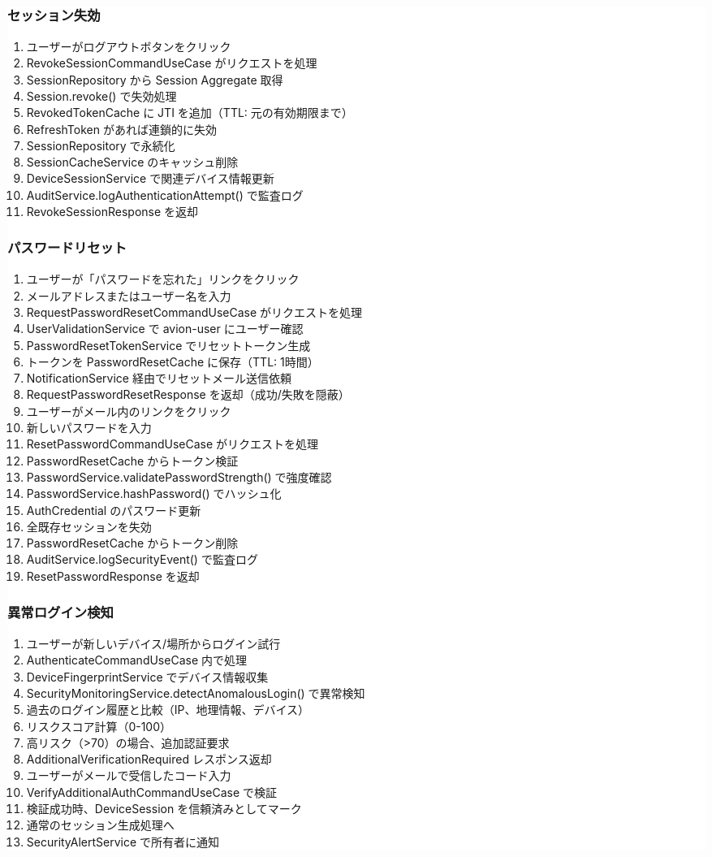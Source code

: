 ### セッション失効

1. ユーザーがログアウトボタンをクリック
2. RevokeSessionCommandUseCase がリクエストを処理
3. SessionRepository から Session Aggregate 取得
4. Session.revoke() で失効処理
5. RevokedTokenCache に JTI を追加（TTL: 元の有効期限まで）
6. RefreshToken があれば連鎖的に失効
7. SessionRepository で永続化
8. SessionCacheService のキャッシュ削除
9. DeviceSessionService で関連デバイス情報更新
10. AuditService.logAuthenticationAttempt() で監査ログ
11. RevokeSessionResponse を返却

### パスワードリセット

1. ユーザーが「パスワードを忘れた」リンクをクリック
2. メールアドレスまたはユーザー名を入力
3. RequestPasswordResetCommandUseCase がリクエストを処理
4. UserValidationService で avion-user にユーザー確認
5. PasswordResetTokenService でリセットトークン生成
6. トークンを PasswordResetCache に保存（TTL: 1時間）
7. NotificationService 経由でリセットメール送信依頼
8. RequestPasswordResetResponse を返却（成功/失敗を隠蔽）
9. ユーザーがメール内のリンクをクリック
10. 新しいパスワードを入力
11. ResetPasswordCommandUseCase がリクエストを処理
12. PasswordResetCache からトークン検証
13. PasswordService.validatePasswordStrength() で強度確認
14. PasswordService.hashPassword() でハッシュ化
15. AuthCredential のパスワード更新
16. 全既存セッションを失効
17. PasswordResetCache からトークン削除
18. AuditService.logSecurityEvent() で監査ログ
19. ResetPasswordResponse を返却

### 異常ログイン検知

1. ユーザーが新しいデバイス/場所からログイン試行
2. AuthenticateCommandUseCase 内で処理
3. DeviceFingerprintService でデバイス情報収集
4. SecurityMonitoringService.detectAnomalousLogin() で異常検知
5. 過去のログイン履歴と比較（IP、地理情報、デバイス）
6. リスクスコア計算（0-100）
7. 高リスク（>70）の場合、追加認証要求
8. AdditionalVerificationRequired レスポンス返却
9. ユーザーがメールで受信したコード入力
10. VerifyAdditionalAuthCommandUseCase で検証
11. 検証成功時、DeviceSession を信頼済みとしてマーク
12. 通常のセッション生成処理へ
13. SecurityAlertService で所有者に通知
